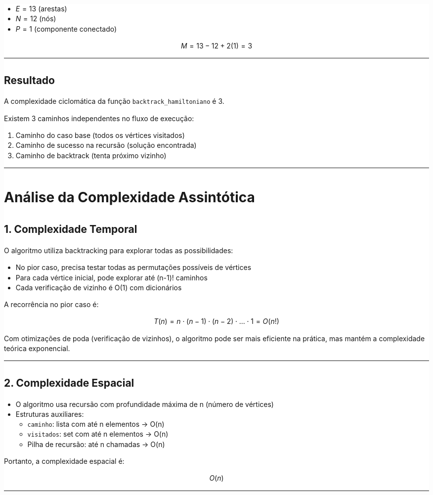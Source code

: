 - $E = 13$ (arestas)
- $N = 12$ (nós)
- $P = 1$ (componente conectado)

$$
M = 13 - 12 + 2(1) = 3
$$

---

## Resultado

A complexidade ciclomática da função `backtrack_hamiltoniano` é 3.

Existem 3 caminhos independentes no fluxo de execução:

1. Caminho do caso base (todos os vértices visitados)
2. Caminho de sucesso na recursão (solução encontrada)
3. Caminho de backtrack (tenta próximo vizinho)

---

# Análise da Complexidade Assintótica

## 1. Complexidade Temporal

O algoritmo utiliza backtracking para explorar todas as possibilidades:

- No pior caso, precisa testar todas as permutações possíveis de vértices
- Para cada vértice inicial, pode explorar até (n-1)! caminhos
- Cada verificação de vizinho é O(1) com dicionários

A recorrência no pior caso é:

$$
T(n) = n \cdot (n-1) \cdot (n-2) \cdot ... \cdot 1 = O(n!)
$$

Com otimizações de poda (verificação de vizinhos), o algoritmo pode ser mais eficiente na prática, mas mantém a complexidade teórica exponencial.

---

## 2. Complexidade Espacial

- O algoritmo usa recursão com profundidade máxima de n (número de vértices)
- Estruturas auxiliares:
  - `caminho`: lista com até n elementos → O(n)
  - `visitados`: set com até n elementos → O(n)
  - Pilha de recursão: até n chamadas → O(n)

Portanto, a complexidade espacial é:

$$
O(n)
$$

---